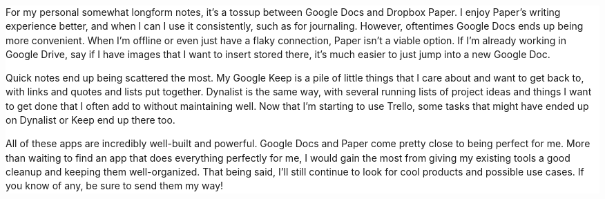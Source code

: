 For my personal somewhat longform notes, it’s a tossup between Google Docs and Dropbox Paper. I enjoy Paper’s writing experience better, and when I can I use it consistently, such as for journaling. However, oftentimes Google Docs ends up being more convenient. When I’m offline or even just have a flaky connection, Paper isn’t a viable option. If I’m already working in Google Drive, say if I have images that I want to insert stored there, it’s much easier to just jump into a new Google Doc.

Quick notes end up being scattered the most. My Google Keep is a pile of little things that I care about and want to get back to, with links and quotes and lists put together. Dynalist is the same way, with several running lists of project ideas and things I want to get done that I often add to without maintaining well. Now that I’m starting to use Trello, some tasks that might have ended up on Dynalist or Keep end up there too.

All of these apps are incredibly well-built and powerful. Google Docs and Paper come pretty close to being perfect for me. More than waiting to find an app that does everything perfectly for me, I would gain the most from giving my existing tools a good cleanup and keeping them well-organized. That being said, I’ll still continue to look for cool products and possible use cases. If you know of any, be sure to send them my way!